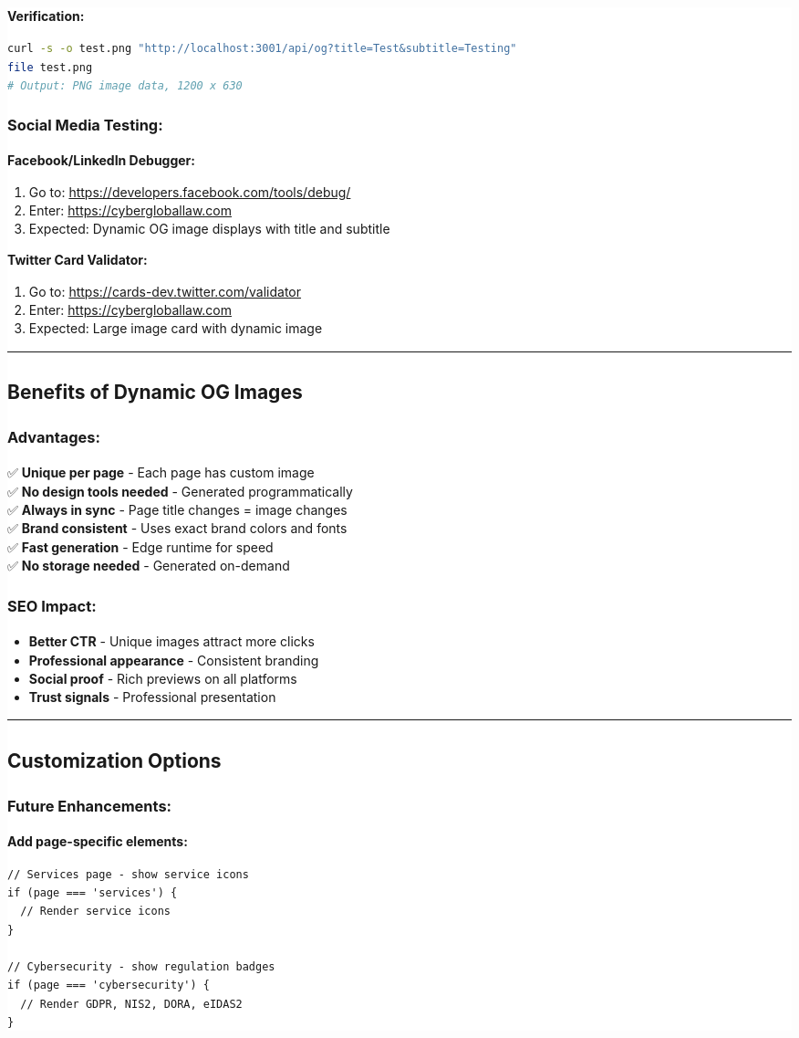**Verification:**
```bash
curl -s -o test.png "http://localhost:3001/api/og?title=Test&subtitle=Testing"
file test.png
# Output: PNG image data, 1200 x 630
```

### Social Media Testing:

**Facebook/LinkedIn Debugger:**
1. Go to: https://developers.facebook.com/tools/debug/
2. Enter: https://cybergloballaw.com
3. Expected: Dynamic OG image displays with title and subtitle

**Twitter Card Validator:**
1. Go to: https://cards-dev.twitter.com/validator
2. Enter: https://cybergloballaw.com
3. Expected: Large image card with dynamic image

---

## Benefits of Dynamic OG Images

### Advantages:
✅ **Unique per page** - Each page has custom image  
✅ **No design tools needed** - Generated programmatically  
✅ **Always in sync** - Page title changes = image changes  
✅ **Brand consistent** - Uses exact brand colors and fonts  
✅ **Fast generation** - Edge runtime for speed  
✅ **No storage needed** - Generated on-demand  

### SEO Impact:
- **Better CTR** - Unique images attract more clicks
- **Professional appearance** - Consistent branding
- **Social proof** - Rich previews on all platforms
- **Trust signals** - Professional presentation

---

## Customization Options

### Future Enhancements:

**Add page-specific elements:**
```tsx
// Services page - show service icons
if (page === 'services') {
  // Render service icons
}

// Cybersecurity - show regulation badges
if (page === 'cybersecurity') {
  // Render GDPR, NIS2, DORA, eIDAS2
}
```
